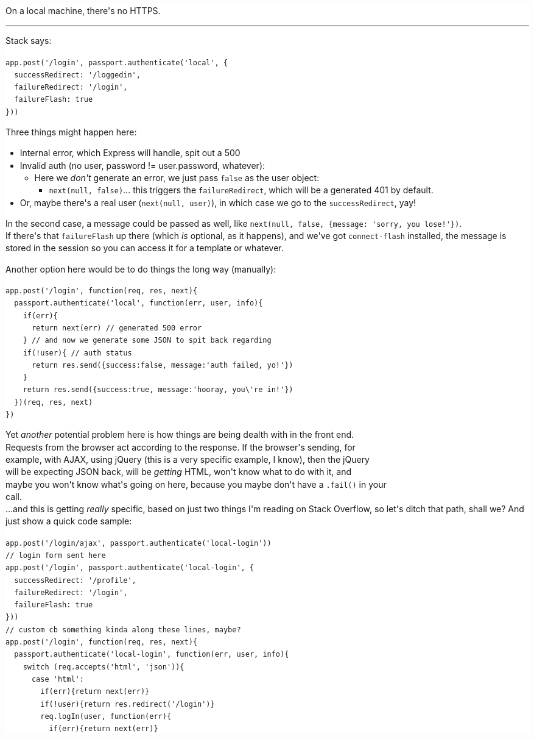 On a local machine, there's no HTTPS.

--------

Stack says:

    app.post('/login', passport.authenticate('local', {
      successRedirect: '/loggedin',
      failureRedirect: '/login',
      failureFlash: true
    }))

Three things might happen here:

* Internal error, which Express will handle, spit out a 500
* Invalid auth (no user, password != user.password, whatever):
  * Here we _don't_ generate an error, we just pass `false` as the user object:
    * `next(null, false)`… this triggers the `failureRedirect`, which will be a generated 401 by default.
* Or, maybe there's a real user (`next(null, user)`), in which case we go to the `successRedirect`, yay!

In the second case, a message could be passed as well, like `next(null, false, {message: 'sorry, you lose!'})`.  
If there's that `failureFlash` up there (which _is_ optional, as it happens), and we've got `connect-flash` installed, the message is stored in the session so you can access it for a template or whatever.

Another option here would be to do things the long way (manually):

    app.post('/login', function(req, res, next){
      passport.authenticate('local', function(err, user, info){
        if(err){
          return next(err) // generated 500 error
        } // and now we generate some JSON to spit back regarding
        if(!user){ // auth status
          return res.send({success:false, message:'auth failed, yo!'})
        }
        return res.send({success:true, message:'hooray, you\'re in!'})
      })(req, res, next)
    })


Yet _another_ potential problem here is how things are being dealth with in the front end.  
Requests from the browser act according to the response. If the browser's sending, for  
example, with AJAX, using jQuery (this is a very specific example, I know), then the jQuery  
will be expecting JSON back, will be _getting_ HTML, won't know what to do with it, and  
maybe you won't know what's going on here, because you maybe don't have a `.fail()` in your  
call.  
…and this is getting _really_ specific, based on just two things I'm reading on Stack Overflow, so let's ditch that path, shall we? And just show a quick code sample:

    app.post('/login/ajax', passport.authenticate('local-login'))
    // login form sent here
    app.post('/login', passport.authenticate('local-login', {
      successRedirect: '/profile',
      failureRedirect: '/login',
      failureFlash: true
    }))
    // custom cb something kinda along these lines, maybe?
    app.post('/login', function(req, res, next){
      passport.authenticate('local-login', function(err, user, info){
        switch (req.accepts('html', 'json')){
          case 'html':
            if(err){return next(err)}
            if(!user){return res.redirect('/login')}
            req.logIn(user, function(err){
              if(err){return next(err)}